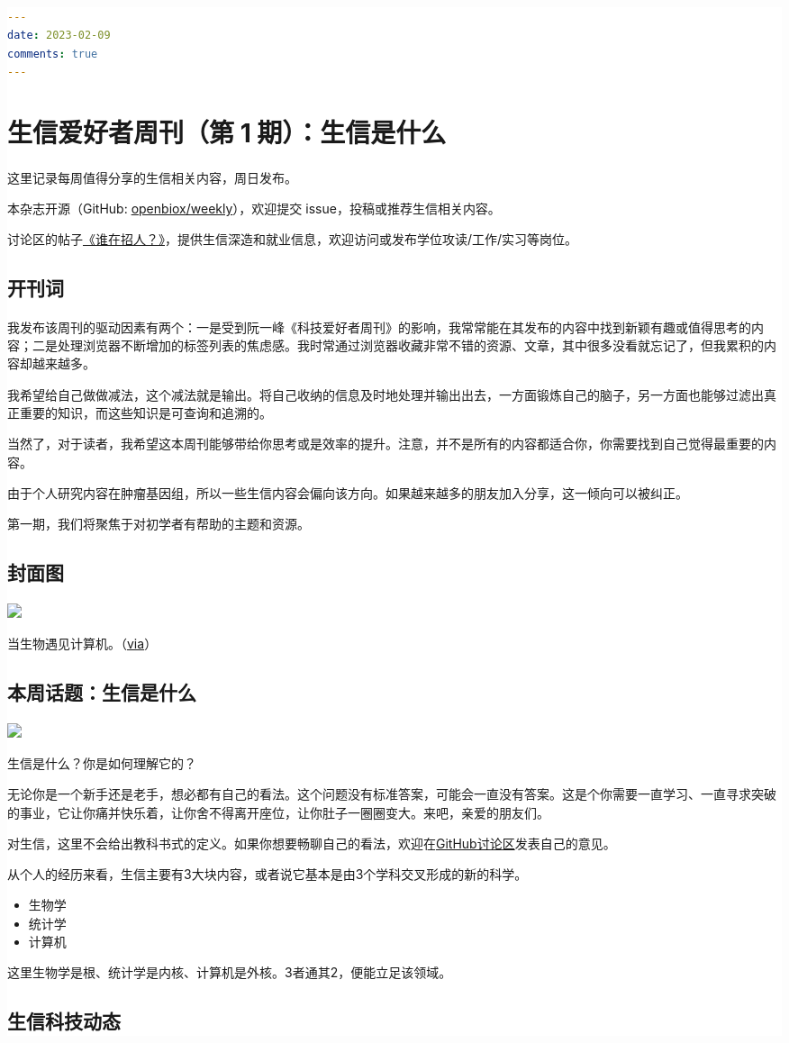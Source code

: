 ```yaml
---
date: 2023-02-09
comments: true
---
```


# 生信爱好者周刊（第 1 期）：生信是什么

这里记录每周值得分享的生信相关内容，周日发布。

本杂志开源（GitHub: [openbiox/weekly](https://github.com/openbiox/weekly)），欢迎提交 issue，投稿或推荐生信相关内容。

讨论区的帖子[《谁在招人？》](https://github.com/openbiox/weekly/issues/2)，提供生信深造和就业信息，欢迎访问或发布学位攻读/工作/实习等岗位。

## 开刊词

我发布该周刊的驱动因素有两个：一是受到阮一峰《科技爱好者周刊》的影响，我常常能在其发布的内容中找到新颖有趣或值得思考的内容；二是处理浏览器不断增加的标签列表的焦虑感。我时常通过浏览器收藏非常不错的资源、文章，其中很多没看就忘记了，但我累积的内容却越来越多。

我希望给自己做做减法，这个减法就是输出。将自己收纳的信息及时地处理并输出出去，一方面锻炼自己的脑子，另一方面也能够过滤出真正重要的知识，而这些知识是可查询和追溯的。

当然了，对于读者，我希望这本周刊能够带给你思考或是效率的提升。注意，并不是所有的内容都适合你，你需要找到自己觉得最重要的内容。

由于个人研究内容在肿瘤基因组，所以一些生信内容会偏向该方向。如果越来越多的朋友加入分享，这一倾向可以被纠正。

第一期，我们将聚焦于对初学者有帮助的主题和资源。

## 封面图

![](https://gitee.com/ShixiangWang/ImageCollection/raw/master/png/202109101435483.jpg)

当生物遇见计算机。（[via](https://pranavathiyani.medium.com/what-is-bioinformatics-703170763999)）

## 本周话题：生信是什么

![](https://gitee.com/ShixiangWang/ImageCollection/raw/master/png/202109101436673.png)

生信是什么？你是如何理解它的？

无论你是一个新手还是老手，想必都有自己的看法。这个问题没有标准答案，可能会一直没有答案。这是个你需要一直学习、一直寻求突破的事业，它让你痛并快乐着，让你舍不得离开座位，让你肚子一圈圈变大。来吧，亲爱的朋友们。

对生信，这里不会给出教科书式的定义。如果你想要畅聊自己的看法，欢迎在[GitHub讨论区](https://github.com/openbiox/weekly/issues/1)发表自己的意见。

从个人的经历来看，生信主要有3大块内容，或者说它基本是由3个学科交叉形成的新的科学。

- 生物学
- 统计学
- 计算机

这里生物学是根、统计学是内核、计算机是外核。3者通其2，便能立足该领域。

## 生信科技动态
